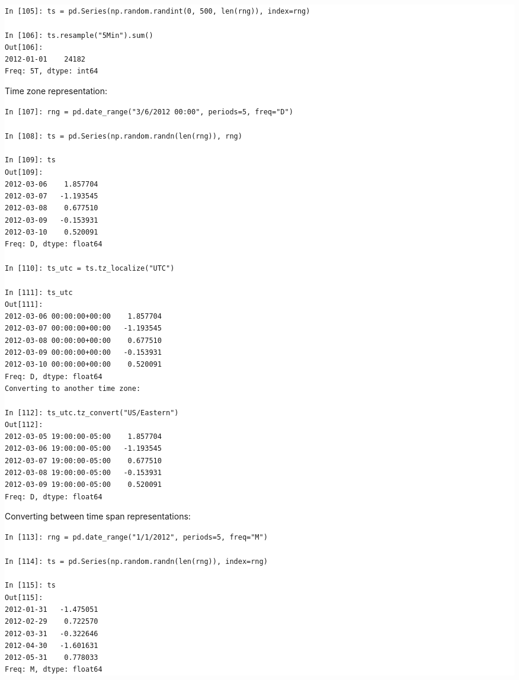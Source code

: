 
    In [105]: ts = pd.Series(np.random.randint(0, 500, len(rng)), index=rng)

    In [106]: ts.resample("5Min").sum()
    Out[106]: 
    2012-01-01    24182
    Freq: 5T, dtype: int64

Time zone representation:

    In [107]: rng = pd.date_range("3/6/2012 00:00", periods=5, freq="D")

    In [108]: ts = pd.Series(np.random.randn(len(rng)), rng)

    In [109]: ts
    Out[109]: 
    2012-03-06    1.857704
    2012-03-07   -1.193545
    2012-03-08    0.677510
    2012-03-09   -0.153931
    2012-03-10    0.520091
    Freq: D, dtype: float64

    In [110]: ts_utc = ts.tz_localize("UTC")

    In [111]: ts_utc
    Out[111]: 
    2012-03-06 00:00:00+00:00    1.857704
    2012-03-07 00:00:00+00:00   -1.193545
    2012-03-08 00:00:00+00:00    0.677510
    2012-03-09 00:00:00+00:00   -0.153931
    2012-03-10 00:00:00+00:00    0.520091
    Freq: D, dtype: float64
    Converting to another time zone:

    In [112]: ts_utc.tz_convert("US/Eastern")
    Out[112]: 
    2012-03-05 19:00:00-05:00    1.857704
    2012-03-06 19:00:00-05:00   -1.193545
    2012-03-07 19:00:00-05:00    0.677510
    2012-03-08 19:00:00-05:00   -0.153931
    2012-03-09 19:00:00-05:00    0.520091
    Freq: D, dtype: float64

Converting between time span representations:

    In [113]: rng = pd.date_range("1/1/2012", periods=5, freq="M")

    In [114]: ts = pd.Series(np.random.randn(len(rng)), index=rng)

    In [115]: ts
    Out[115]: 
    2012-01-31   -1.475051
    2012-02-29    0.722570
    2012-03-31   -0.322646
    2012-04-30   -1.601631
    2012-05-31    0.778033
    Freq: M, dtype: float64
